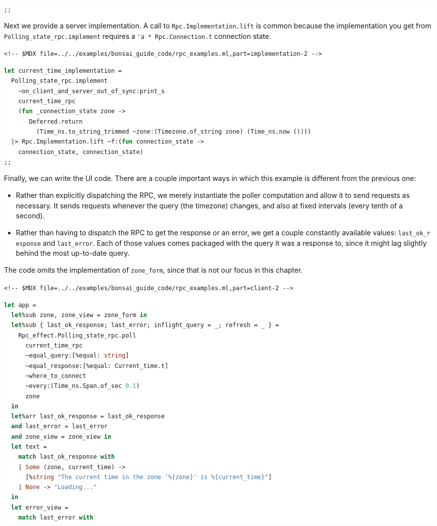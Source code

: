 ``` ocaml
;;
```

Next we provide a server implementation. A call to
`Rpc.Implementation.lift` is common because the implementation you get
from `Polling_state_rpc.implement` requires a `'a * Rpc.Connection.t`
connection state.

```{=html}
<!-- $MDX file=../../examples/bonsai_guide_code/rpc_examples.ml,part=implementation-2 -->
```
``` ocaml
let current_time_implementation =
  Polling_state_rpc.implement
    ~on_client_and_server_out_of_sync:print_s
    current_time_rpc
    (fun _connection_state zone ->
       Deferred.return
         (Time_ns.to_string_trimmed ~zone:(Timezone.of_string zone) (Time_ns.now ())))
  |> Rpc.Implementation.lift ~f:(fun connection_state ->
    connection_state, connection_state)
;;
```

Finally, we can write the UI code. There are a couple important ways in
which this example is different from the previous one:

-   Rather than explicitly dispatching the RPC, we merely instantiate
    the poller computation and allow it to send requests as necessary.
    It sends requests whenever the query (the timezone) changes, and
    also at fixed intervals (every tenth of a second).

-   Rather than having to dispatch the RPC to get the response or an
    error, we get a couple constantly available values:
    `last_ok_response` and `last_error`. Each of those values comes
    packaged with the query it was a response to, since it might lag
    slightly behind the most up-to-date query.

The code omits the implementation of `zone_form`, since that is not our
focus in this chapter.

```{=html}
<!-- $MDX file=../../examples/bonsai_guide_code/rpc_examples.ml,part=client-2 -->
```
``` ocaml
let app =
  let%sub zone, zone_view = zone_form in
  let%sub { last_ok_response; last_error; inflight_query = _; refresh = _ } =
    Rpc_effect.Polling_state_rpc.poll
      current_time_rpc
      ~equal_query:[%equal: string]
      ~equal_response:[%equal: Current_time.t]
      ~where_to_connect
      ~every:(Time_ns.Span.of_sec 0.1)
      zone
  in
  let%arr last_ok_response = last_ok_response
  and last_error = last_error
  and zone_view = zone_view in
  let text =
    match last_ok_response with
    | Some (zone, current_time) ->
      [%string "The current time in the zone '%{zone}' is %{current_time}"]
    | None -> "Loading..."
  in
  let error_view =
    match last_error with
```